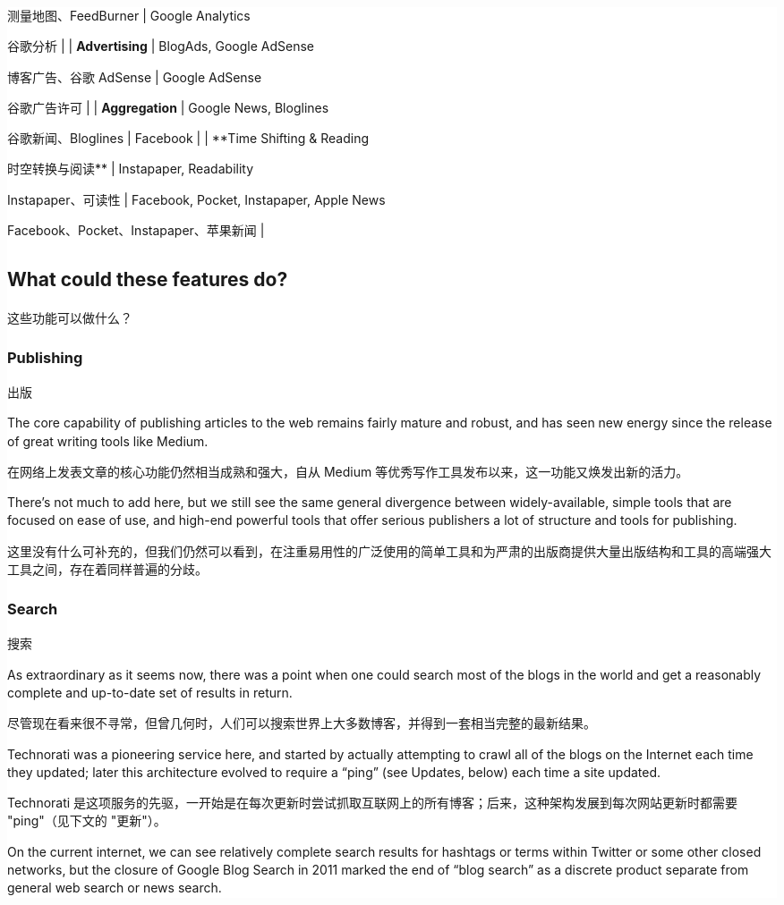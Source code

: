 测量地图、FeedBurner | Google Analytics  

谷歌分析 |
| **Advertising** | BlogAds, Google AdSense  

博客广告、谷歌 AdSense | Google AdSense  

谷歌广告许可 |
| **Aggregation** | Google News, Bloglines  

谷歌新闻、Bloglines | Facebook |
| **Time Shifting & Reading  

时空转换与阅读** | Instapaper, Readability  

Instapaper、可读性 | Facebook, Pocket, Instapaper, Apple News  

Facebook、Pocket、Instapaper、苹果新闻 |

## What could these features do?  

这些功能可以做什么？

### Publishing  

出版

The core capability of publishing articles to the web remains fairly mature and robust, and has seen new energy since the release of great writing tools like Medium.  

在网络上发表文章的核心功能仍然相当成熟和强大，自从 Medium 等优秀写作工具发布以来，这一功能又焕发出新的活力。  

There’s not much to add here, but we still see the same general divergence between widely-available, simple tools that are focused on ease of use, and high-end powerful tools that offer serious publishers a lot of structure and tools for publishing.  

这里没有什么可补充的，但我们仍然可以看到，在注重易用性的广泛使用的简单工具和为严肃的出版商提供大量出版结构和工具的高端强大工具之间，存在着同样普遍的分歧。

### Search  

搜索

As extraordinary as it seems now, there was a point when one could search most of the blogs in the world and get a reasonably complete and up-to-date set of results in return.  

尽管现在看来很不寻常，但曾几何时，人们可以搜索世界上大多数博客，并得到一套相当完整的最新结果。  

Technorati was a pioneering service here, and started by actually attempting to crawl all of the blogs on the Internet each time they updated; later this architecture evolved to require a “ping” (see Updates, below) each time a site updated.  

Technorati 是这项服务的先驱，一开始是在每次更新时尝试抓取互联网上的所有博客；后来，这种架构发展到每次网站更新时都需要 "ping"（见下文的 "更新"）。  

On the current internet, we can see relatively complete search results for hashtags or terms within Twitter or some other closed networks, but the closure of Google Blog Search in 2011 marked the end of “blog search” as a discrete product separate from general web search or news search.  
